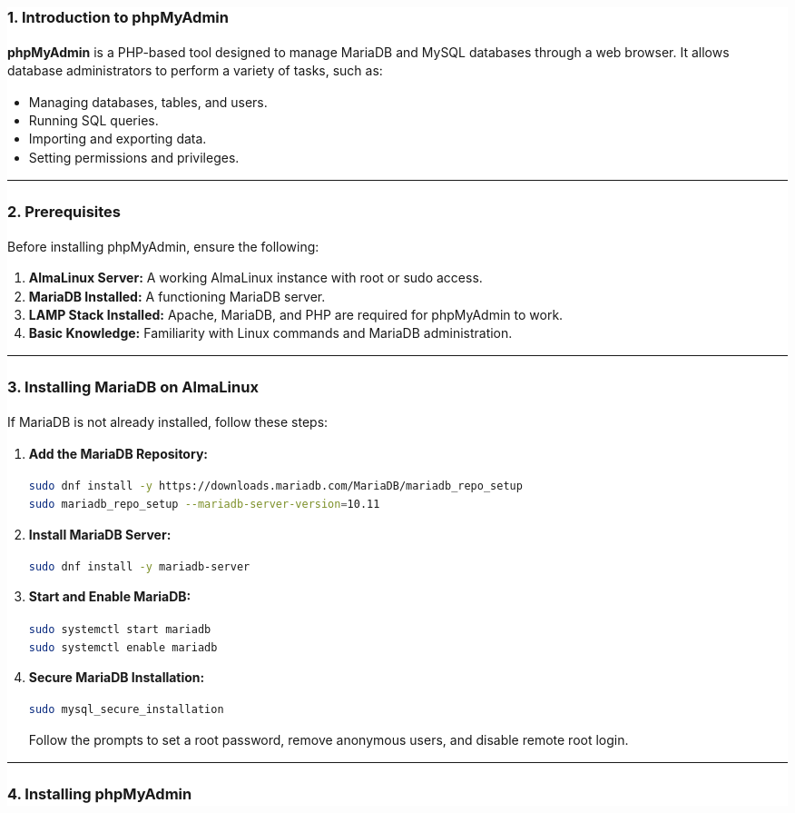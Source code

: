 ### 1. Introduction to phpMyAdmin

**phpMyAdmin** is a PHP-based tool designed to manage MariaDB and MySQL databases through a web browser. It allows database administrators to perform a variety of tasks, such as:

- Managing databases, tables, and users.
- Running SQL queries.
- Importing and exporting data.
- Setting permissions and privileges.

---

### 2. Prerequisites

Before installing phpMyAdmin, ensure the following:

1. **AlmaLinux Server:** A working AlmaLinux instance with root or sudo access.
2. **MariaDB Installed:** A functioning MariaDB server.
3. **LAMP Stack Installed:** Apache, MariaDB, and PHP are required for phpMyAdmin to work.
4. **Basic Knowledge:** Familiarity with Linux commands and MariaDB administration.

---

### 3. Installing MariaDB on AlmaLinux

If MariaDB is not already installed, follow these steps:

1. **Add the MariaDB Repository:**

   ```bash
   sudo dnf install -y https://downloads.mariadb.com/MariaDB/mariadb_repo_setup
   sudo mariadb_repo_setup --mariadb-server-version=10.11
   ```

2. **Install MariaDB Server:**

   ```bash
   sudo dnf install -y mariadb-server
   ```

3. **Start and Enable MariaDB:**

   ```bash
   sudo systemctl start mariadb
   sudo systemctl enable mariadb
   ```

4. **Secure MariaDB Installation:**

   ```bash
   sudo mysql_secure_installation
   ```

   Follow the prompts to set a root password, remove anonymous users, and disable remote root login.

---

### 4. Installing phpMyAdmin
